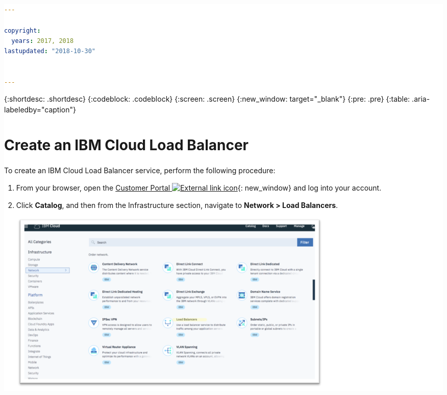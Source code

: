 ```yaml
---

copyright:
  years: 2017, 2018
lastupdated: "2018-10-30"


---
```


{:shortdesc: .shortdesc}
{:codeblock: .codeblock}
{:screen: .screen}
{:new_window: target="_blank"}
{:pre: .pre}
{:table: .aria-labeledby="caption"}

# Create an IBM Cloud Load Balancer
To create an IBM Cloud Load Balancer service, perform the following procedure:

1. From your browser, open the [Customer Portal ![External link icon](../../icons/launch-glyph.svg "External link icon")](https://control.softlayer.com/){: new_window} and log into your account.

2. Click **Catalog**, and then from the Infrastructure section, navigate to **Network > Load Balancers**.

	<img src="images/catalog-load-balancer.png" alt="drawing" style="width: 600px;"/>
